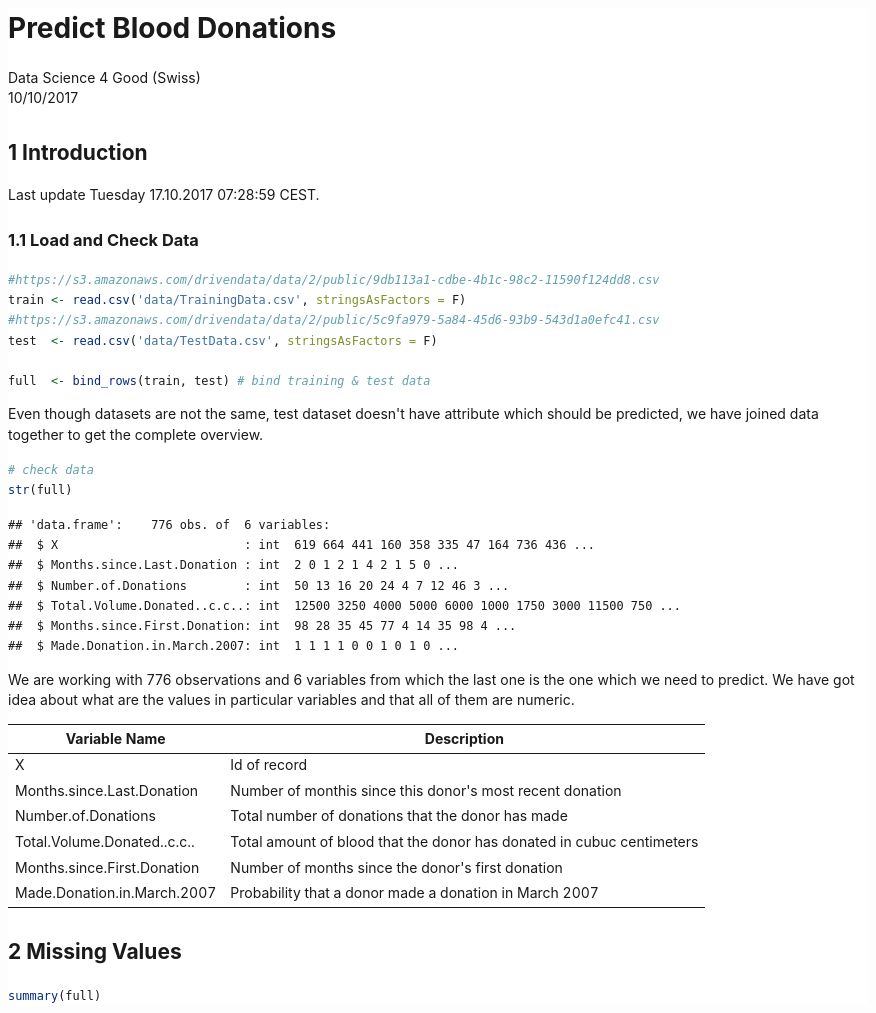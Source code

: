 # Predict Blood Donations
Data Science 4 Good (Swiss)  
10/10/2017  



## 1 Introduction
Last update Tuesday 17.10.2017 07:28:59 CEST.

### 1.1 Load and Check Data

```r
#https://s3.amazonaws.com/drivendata/data/2/public/9db113a1-cdbe-4b1c-98c2-11590f124dd8.csv
train <- read.csv('data/TrainingData.csv', stringsAsFactors = F)
#https://s3.amazonaws.com/drivendata/data/2/public/5c9fa979-5a84-45d6-93b9-543d1a0efc41.csv
test  <- read.csv('data/TestData.csv', stringsAsFactors = F)

full  <- bind_rows(train, test) # bind training & test data
```
Even though datasets are not the same, test dataset doesn't have attribute which should be predicted, we have joined data together to get the complete overview.

```r
# check data
str(full)
```

```
## 'data.frame':	776 obs. of  6 variables:
##  $ X                          : int  619 664 441 160 358 335 47 164 736 436 ...
##  $ Months.since.Last.Donation : int  2 0 1 2 1 4 2 1 5 0 ...
##  $ Number.of.Donations        : int  50 13 16 20 24 4 7 12 46 3 ...
##  $ Total.Volume.Donated..c.c..: int  12500 3250 4000 5000 6000 1000 1750 3000 11500 750 ...
##  $ Months.since.First.Donation: int  98 28 35 45 77 4 14 35 98 4 ...
##  $ Made.Donation.in.March.2007: int  1 1 1 1 0 0 1 0 1 0 ...
```
We are working with 776 observations and 6 variables from which the last one is the one which we need to predict. We have got idea about what are the values in particular variables and that all of them are numeric.

Variable Name               |Description
----------------------------|--------------------------------------------------------
X                           |Id of record
Months.since.Last.Donation  |Number of monthis since this donor's most recent donation
Number.of.Donations         |Total number of donations that the donor has made
Total.Volume.Donated..c.c.. |Total amount of blood that the donor has donated in cubuc centimeters
Months.since.First.Donation |Number of months since the donor's first donation
Made.Donation.in.March.2007 |Probability that a donor made a donation in March 2007

## 2 Missing Values

```r
summary(full)
```
